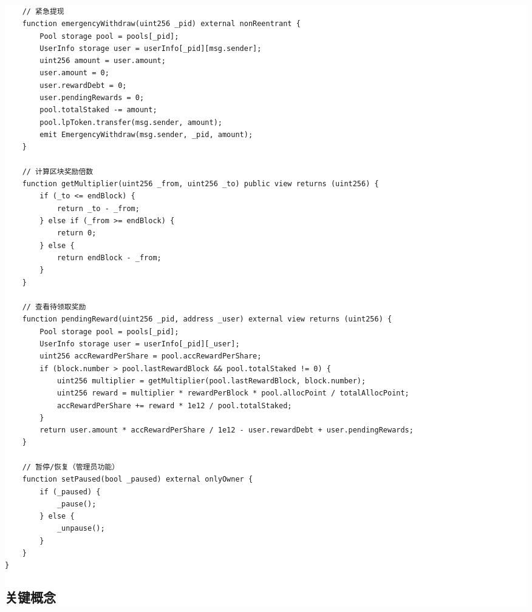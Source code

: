 ```solidity
    // 紧急提现
    function emergencyWithdraw(uint256 _pid) external nonReentrant {
        Pool storage pool = pools[_pid];
        UserInfo storage user = userInfo[_pid][msg.sender];
        uint256 amount = user.amount;
        user.amount = 0;
        user.rewardDebt = 0;
        user.pendingRewards = 0;
        pool.totalStaked -= amount;
        pool.lpToken.transfer(msg.sender, amount);
        emit EmergencyWithdraw(msg.sender, _pid, amount);
    }

    // 计算区块奖励倍数
    function getMultiplier(uint256 _from, uint256 _to) public view returns (uint256) {
        if (_to <= endBlock) {
            return _to - _from;
        } else if (_from >= endBlock) {
            return 0;
        } else {
            return endBlock - _from;
        }
    }

    // 查看待领取奖励
    function pendingReward(uint256 _pid, address _user) external view returns (uint256) {
        Pool storage pool = pools[_pid];
        UserInfo storage user = userInfo[_pid][_user];
        uint256 accRewardPerShare = pool.accRewardPerShare;
        if (block.number > pool.lastRewardBlock && pool.totalStaked != 0) {
            uint256 multiplier = getMultiplier(pool.lastRewardBlock, block.number);
            uint256 reward = multiplier * rewardPerBlock * pool.allocPoint / totalAllocPoint;
            accRewardPerShare += reward * 1e12 / pool.totalStaked;
        }
        return user.amount * accRewardPerShare / 1e12 - user.rewardDebt + user.pendingRewards;
    }

    // 暂停/恢复（管理员功能）
    function setPaused(bool _paused) external onlyOwner {
        if (_paused) {
            _pause();
        } else {
            _unpause();
        }
    }
}
```

## 关键概念
